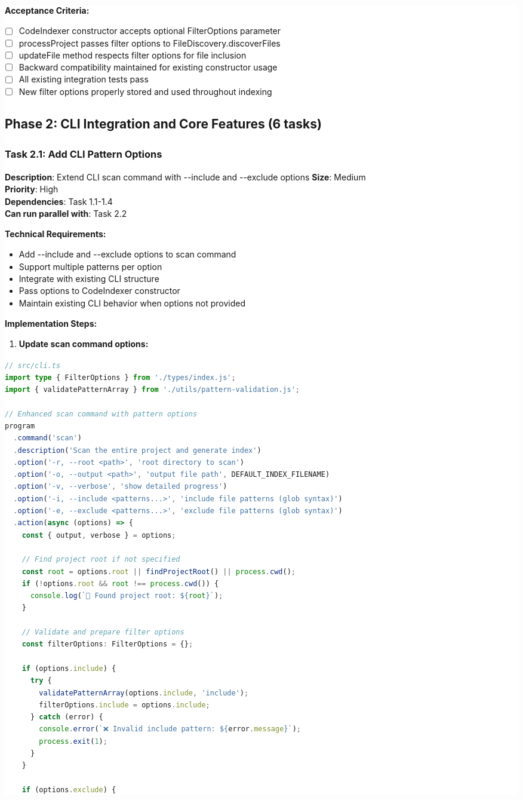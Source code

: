 **Acceptance Criteria:**
- [ ] CodeIndexer constructor accepts optional FilterOptions parameter
- [ ] processProject passes filter options to FileDiscovery.discoverFiles
- [ ] updateFile method respects filter options for file inclusion
- [ ] Backward compatibility maintained for existing constructor usage
- [ ] All existing integration tests pass
- [ ] New filter options properly stored and used throughout indexing

## Phase 2: CLI Integration and Core Features (6 tasks)

### Task 2.1: Add CLI Pattern Options
**Description**: Extend CLI scan command with --include and --exclude options
**Size**: Medium  
**Priority**: High  
**Dependencies**: Task 1.1-1.4  
**Can run parallel with**: Task 2.2

**Technical Requirements:**
- Add --include and --exclude options to scan command  
- Support multiple patterns per option
- Integrate with existing CLI structure
- Pass options to CodeIndexer constructor
- Maintain existing CLI behavior when options not provided

**Implementation Steps:**

1. **Update scan command options:**
```typescript
// src/cli.ts
import type { FilterOptions } from './types/index.js';
import { validatePatternArray } from './utils/pattern-validation.js';

// Enhanced scan command with pattern options
program
  .command('scan')
  .description('Scan the entire project and generate index')
  .option('-r, --root <path>', 'root directory to scan')
  .option('-o, --output <path>', 'output file path', DEFAULT_INDEX_FILENAME)
  .option('-v, --verbose', 'show detailed progress')
  .option('-i, --include <patterns...>', 'include file patterns (glob syntax)')
  .option('-e, --exclude <patterns...>', 'exclude file patterns (glob syntax)')
  .action(async (options) => {
    const { output, verbose } = options;
    
    // Find project root if not specified
    const root = options.root || findProjectRoot() || process.cwd();
    if (!options.root && root !== process.cwd()) {
      console.log(`📁 Found project root: ${root}`);
    }
    
    // Validate and prepare filter options
    const filterOptions: FilterOptions = {};
    
    if (options.include) {
      try {
        validatePatternArray(options.include, 'include');
        filterOptions.include = options.include;
      } catch (error) {
        console.error(`❌ Invalid include pattern: ${error.message}`);
        process.exit(1);
      }
    }
    
    if (options.exclude) {
```